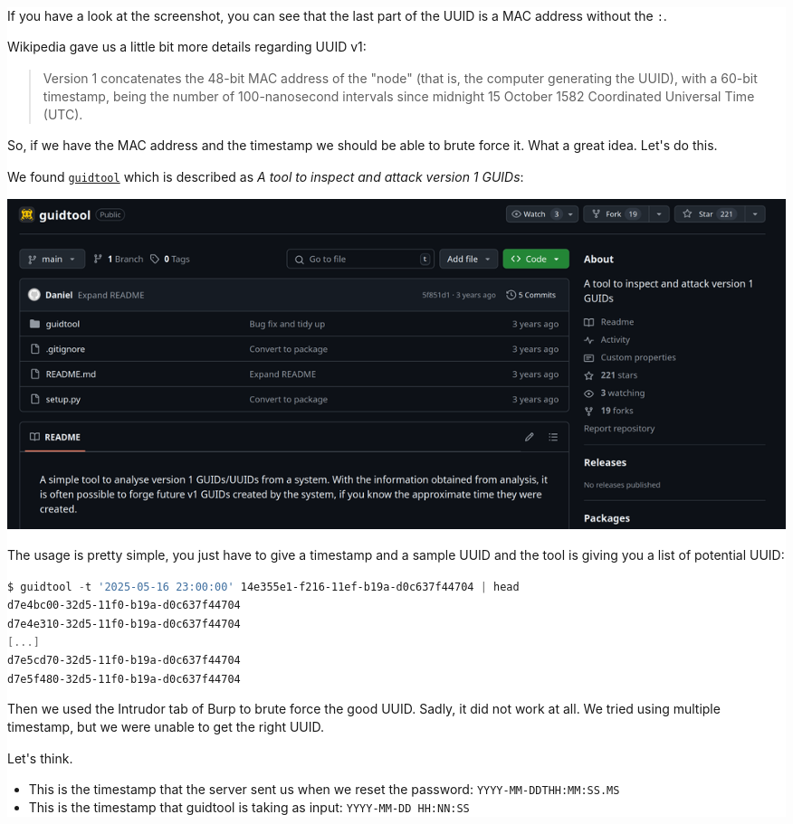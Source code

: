 If you have a look at the screenshot, you can see that the last part of the UUID is a MAC address without the `:`.

Wikipedia gave us a little bit more details regarding UUID v1:

> Version 1 concatenates the 48-bit MAC address of the "node" (that is, the computer generating the UUID), with a 60-bit timestamp, being the number of 100-nanosecond intervals since midnight 15 October 1582 Coordinated Universal Time (UTC).

So, if we have the MAC address and the timestamp we should be able to brute force it. What a great idea. Let's do this.

We found [`guidtool`](https://github.com/intruder-io/guidtool) which is described as *A tool to inspect and attack version 1 GUIDs*:

![guidtool](./res/nsec25/guidtool.png)

The usage is pretty simple, you just have to give a timestamp and a sample UUID and the tool is giving you a list of potential UUID:

```powershell
$ guidtool -t '2025-05-16 23:00:00' 14e355e1-f216-11ef-b19a-d0c637f44704 | head
d7e4bc00-32d5-11f0-b19a-d0c637f44704
d7e4e310-32d5-11f0-b19a-d0c637f44704
[...]
d7e5cd70-32d5-11f0-b19a-d0c637f44704
d7e5f480-32d5-11f0-b19a-d0c637f44704
```

Then we used the Intrudor tab of Burp to brute force the good UUID. Sadly, it did not work at all. We tried using multiple timestamp, but we were unable to get the right UUID.

Let's think.

* This is the timestamp that the server sent us when we reset the password: `YYYY-MM-DDTHH:MM:SS.MS`
* This is the timestamp that guidtool is taking as input: `YYYY-MM-DD HH:NN:SS`
